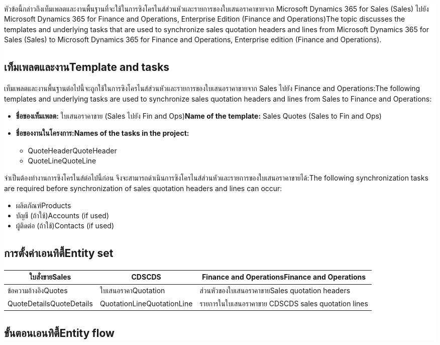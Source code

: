 <span data-ttu-id="9aeee-105">หัวข้อนี้กล่าวถึงเท็มเพลตและงานพื้นฐานที่จะใช้ในการซิงโครไนส์ส่วนหัวและรายการของใบเสนอราคาขายจาก Microsoft Dynamics 365 for Sales (Sales) ไปยัง Microsoft Dynamics 365 for Finance and Operations, Enterprise Edition (Finance and Operations)</span><span class="sxs-lookup"><span data-stu-id="9aeee-105">The topic discusses the templates and underlying tasks that are used to synchronize sales quotation headers and lines from Microsoft Dynamics 365 for Sales (Sales) to Microsoft Dynamics 365 for Finance and Operations, Enterprise edition (Finance and Operations).</span></span> 

## <a name="template-and-tasks"></a><span data-ttu-id="9aeee-106">เท็มเพลตและงาน</span><span class="sxs-lookup"><span data-stu-id="9aeee-106">Template and tasks</span></span>

<span data-ttu-id="9aeee-107">เท็มเพลตและงานพื้นฐานต่อไปนี้จะถูกใช้ในการซิงโครไนส์ส่วนหัวและรายการของใบเสนอราคาขายจาก Sales ไปยัง Finance and Operations:</span><span class="sxs-lookup"><span data-stu-id="9aeee-107">The following templates and underlying tasks are used to synchronize sales quotation headers and lines from Sales to Finance and Operations:</span></span>

- <span data-ttu-id="9aeee-108">**ชื่อของเท็มเพลต:** ใบเสนอราคาขาย (Sales ไปยัง Fin and Ops)</span><span class="sxs-lookup"><span data-stu-id="9aeee-108">**Name of the template:** Sales Quotes (Sales to Fin and Ops)</span></span>
- <span data-ttu-id="9aeee-109">**ชื่อของงานในโครงการ:**</span><span class="sxs-lookup"><span data-stu-id="9aeee-109">**Names of the tasks in the project:**</span></span>

    - <span data-ttu-id="9aeee-110">QuoteHeader</span><span class="sxs-lookup"><span data-stu-id="9aeee-110">QuoteHeader</span></span>
    - <span data-ttu-id="9aeee-111">QuoteLine</span><span class="sxs-lookup"><span data-stu-id="9aeee-111">QuoteLine</span></span>

<span data-ttu-id="9aeee-112">จำเป็นต้องทำงานการซิงโครไนส์ต่อไปนี้ก่อน จึงจะสามารถดำเนินการซิงโครไนส์ส่วนหัวและรายการของใบเสนอราคาขายได้:</span><span class="sxs-lookup"><span data-stu-id="9aeee-112">The following synchronization tasks are required before synchronization of sales quotation headers and lines can occur:</span></span>

- <span data-ttu-id="9aeee-113">ผลิตภัณฑ์</span><span class="sxs-lookup"><span data-stu-id="9aeee-113">Products</span></span>
- <span data-ttu-id="9aeee-114">บัญชี (ถ้าใช้)</span><span class="sxs-lookup"><span data-stu-id="9aeee-114">Accounts (if used)</span></span>
- <span data-ttu-id="9aeee-115">ผู้ติดต่อ (ถ้าใช้)</span><span class="sxs-lookup"><span data-stu-id="9aeee-115">Contacts (if used)</span></span>

## <a name="entity-set"></a><span data-ttu-id="9aeee-116">การตั้งค่าเอนทิตี้</span><span class="sxs-lookup"><span data-stu-id="9aeee-116">Entity set</span></span>

| <span data-ttu-id="9aeee-117">ใบสั่งขาย</span><span class="sxs-lookup"><span data-stu-id="9aeee-117">Sales</span></span>        | <span data-ttu-id="9aeee-118">CDS</span><span class="sxs-lookup"><span data-stu-id="9aeee-118">CDS</span></span>           | <span data-ttu-id="9aeee-119">Finance and Operations</span><span class="sxs-lookup"><span data-stu-id="9aeee-119">Finance and Operations</span></span>    |
|--------------|---------------|---------------------------|
| <span data-ttu-id="9aeee-120">ข้อความอ้างอิง</span><span class="sxs-lookup"><span data-stu-id="9aeee-120">Quotes</span></span>       | <span data-ttu-id="9aeee-121">ใบเสนอราคา</span><span class="sxs-lookup"><span data-stu-id="9aeee-121">Quotation</span></span>     | <span data-ttu-id="9aeee-122">ส่วนหัวของใบเสนอราคาขาย</span><span class="sxs-lookup"><span data-stu-id="9aeee-122">Sales quotation headers</span></span>   |
| <span data-ttu-id="9aeee-123">QuoteDetails</span><span class="sxs-lookup"><span data-stu-id="9aeee-123">QuoteDetails</span></span> | <span data-ttu-id="9aeee-124">QuotationLine</span><span class="sxs-lookup"><span data-stu-id="9aeee-124">QuotationLine</span></span> | <span data-ttu-id="9aeee-125">รายการในใบเสนอราคาขาย CDS</span><span class="sxs-lookup"><span data-stu-id="9aeee-125">CDS sales quotation lines</span></span> |

## <a name="entity-flow"></a><span data-ttu-id="9aeee-126">ขั้นตอนเอนทิตี้</span><span class="sxs-lookup"><span data-stu-id="9aeee-126">Entity flow</span></span>
